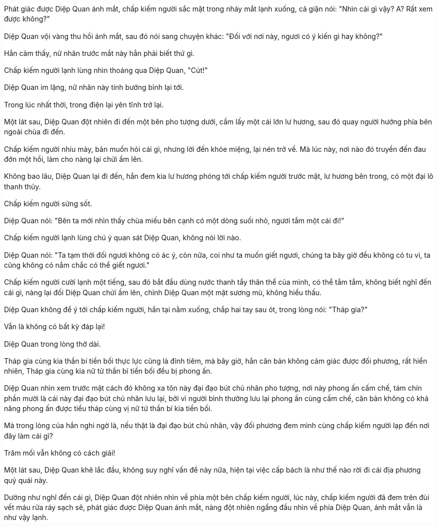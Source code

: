 Phát giác được Diệp Quan ánh mắt, chấp kiếm người sắc mặt trong nháy mắt lạnh xuống, cả giận nói: "Nhìn cái gì vậy? A? Rất xem được không?"

Diệp Quan vội vàng thu hồi ánh mắt, sau đó nói sang chuyện khác: "Đối với nơi này, ngươi có ý kiến gì hay không?"

Hắn cảm thấy, nữ nhân trước mắt này hẳn phải biết thứ gì.

Chấp kiếm người lạnh lùng nhìn thoáng qua Diệp Quan, "Cút!"

Diệp Quan im lặng, nữ nhân này tính bướng bỉnh lại tới.

Trong lúc nhất thời, trong điện lại yên tĩnh trở lại.

Một lát sau, Diệp Quan đột nhiên đi đến một bên pho tượng dưới, cầm lấy một cái lớn lư hương, sau đó quay người hướng phía bên ngoài chùa đi đến.

Chấp kiếm người nhíu mày, bản muốn hỏi cái gì, nhưng lời đến khóe miệng, lại nén trở về. Mà lúc này, nơi nào đó truyền đến đau đớn một hồi, làm cho nàng lại chửi ầm lên.

Không bao lâu, Diệp Quan lại đi đến, hắn đem kia lư hương phóng tới chấp kiếm người trước mặt, lư hương bên trong, có một đại lô thanh thủy.

Chấp kiếm người sửng sốt.

Diệp Quan nói: "Bên ta mới nhìn thấy chùa miếu bên cạnh có một dòng suối nhỏ, ngươi tắm một cái đi!"

Chấp kiếm người lạnh lùng chú ý quan sát Diệp Quan, không nói lời nào.

Diệp Quan nói: "Ta tạm thời đối ngươi không có ác ý, còn nữa, coi như ta muốn giết ngươi, chúng ta bây giờ đều không có tu vi, ta cũng không có nắm chắc có thể giết ngươi."

Chấp kiếm người cười lạnh một tiếng, sau đó bắt đầu dùng nước thanh tẩy thân thể của mình, có thể tắm tắm, không biết nghĩ đến cái gì, nàng lại đối Diệp Quan chửi ầm lên, chỉnh Diệp Quan một mặt sương mù, không hiểu thấu.

Diệp Quan không để ý tới chấp kiếm người, hắn tại nằm xuống, chắp hai tay sau ót, trong lòng nói: "Tháp gia?"

Vẫn là không có bất kỳ đáp lại!

Diệp Quan trong lòng thở dài.

Tháp gia cùng kia thần bí tiền bối thực lực cũng là đỉnh tiêm, mà bây giờ, hắn căn bản không cảm giác được đối phương, rất hiển nhiên, Tháp gia cùng kia nữ tử thần bí tiền bối đều bị phong ấn.

Diệp Quan nhìn xem trước mặt cách đó không xa tôn này đại đạo bút chủ nhân pho tượng, nơi này phong ấn cấm chế, tám chín phần mười là cái này đại đạo bút chủ nhân lưu lại, bởi vì người bình thường lưu lại phong ấn cùng cấm chế, căn bản không có khả năng phong ấn được tiểu tháp cùng vị nữ tử thần bí kia tiền bối.

Mà trong lòng của hắn nghi ngờ là, nếu thật là đại đạo bút chủ nhân, vậy đối phương đem mình cùng chấp kiếm người lạp đến nơi đây làm cái gì?

Trăm mối vẫn không có cách giải!

Một lát sau, Diệp Quan khẽ lắc đầu, không suy nghĩ vấn đề này nữa, hiện tại việc cấp bách là như thế nào rời đi cái địa phương quỷ quái này.

Dường như nghĩ đến cái gì, Diệp Quan đột nhiên nhìn về phía một bên chấp kiếm người, lúc này, chấp kiếm người đã đem trên đùi vết máu rửa ráy sạch sẽ, phát giác được Diệp Quan ánh mắt, nàng đột nhiên ngẩng đầu nhìn về phía Diệp Quan, ánh mắt vẫn là như vậy lạnh.

